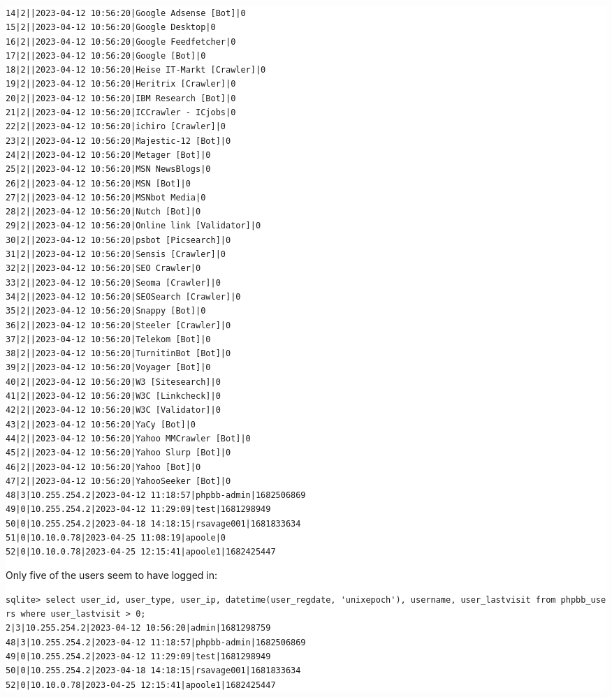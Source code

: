     14|2||2023-04-12 10:56:20|Google Adsense [Bot]|0
    15|2||2023-04-12 10:56:20|Google Desktop|0
    16|2||2023-04-12 10:56:20|Google Feedfetcher|0
    17|2||2023-04-12 10:56:20|Google [Bot]|0
    18|2||2023-04-12 10:56:20|Heise IT-Markt [Crawler]|0
    19|2||2023-04-12 10:56:20|Heritrix [Crawler]|0
    20|2||2023-04-12 10:56:20|IBM Research [Bot]|0
    21|2||2023-04-12 10:56:20|ICCrawler - ICjobs|0
    22|2||2023-04-12 10:56:20|ichiro [Crawler]|0
    23|2||2023-04-12 10:56:20|Majestic-12 [Bot]|0
    24|2||2023-04-12 10:56:20|Metager [Bot]|0
    25|2||2023-04-12 10:56:20|MSN NewsBlogs|0
    26|2||2023-04-12 10:56:20|MSN [Bot]|0
    27|2||2023-04-12 10:56:20|MSNbot Media|0
    28|2||2023-04-12 10:56:20|Nutch [Bot]|0
    29|2||2023-04-12 10:56:20|Online link [Validator]|0
    30|2||2023-04-12 10:56:20|psbot [Picsearch]|0
    31|2||2023-04-12 10:56:20|Sensis [Crawler]|0
    32|2||2023-04-12 10:56:20|SEO Crawler|0
    33|2||2023-04-12 10:56:20|Seoma [Crawler]|0
    34|2||2023-04-12 10:56:20|SEOSearch [Crawler]|0
    35|2||2023-04-12 10:56:20|Snappy [Bot]|0
    36|2||2023-04-12 10:56:20|Steeler [Crawler]|0
    37|2||2023-04-12 10:56:20|Telekom [Bot]|0
    38|2||2023-04-12 10:56:20|TurnitinBot [Bot]|0
    39|2||2023-04-12 10:56:20|Voyager [Bot]|0
    40|2||2023-04-12 10:56:20|W3 [Sitesearch]|0
    41|2||2023-04-12 10:56:20|W3C [Linkcheck]|0
    42|2||2023-04-12 10:56:20|W3C [Validator]|0
    43|2||2023-04-12 10:56:20|YaCy [Bot]|0
    44|2||2023-04-12 10:56:20|Yahoo MMCrawler [Bot]|0
    45|2||2023-04-12 10:56:20|Yahoo Slurp [Bot]|0
    46|2||2023-04-12 10:56:20|Yahoo [Bot]|0
    47|2||2023-04-12 10:56:20|YahooSeeker [Bot]|0
    48|3|10.255.254.2|2023-04-12 11:18:57|phpbb-admin|1682506869
    49|0|10.255.254.2|2023-04-12 11:29:09|test|1681298949
    50|0|10.255.254.2|2023-04-18 14:18:15|rsavage001|1681833634
    51|0|10.10.0.78|2023-04-25 11:08:19|apoole|0
    52|0|10.10.0.78|2023-04-25 12:15:41|apoole1|1682425447
    

Only five of the users seem to have logged in:

    
    
    sqlite> select user_id, user_type, user_ip, datetime(user_regdate, 'unixepoch'), username, user_lastvisit from phpbb_users where user_lastvisit > 0;
    2|3|10.255.254.2|2023-04-12 10:56:20|admin|1681298759
    48|3|10.255.254.2|2023-04-12 11:18:57|phpbb-admin|1682506869
    49|0|10.255.254.2|2023-04-12 11:29:09|test|1681298949
    50|0|10.255.254.2|2023-04-18 14:18:15|rsavage001|1681833634
    52|0|10.10.0.78|2023-04-25 12:15:41|apoole1|1682425447
    
